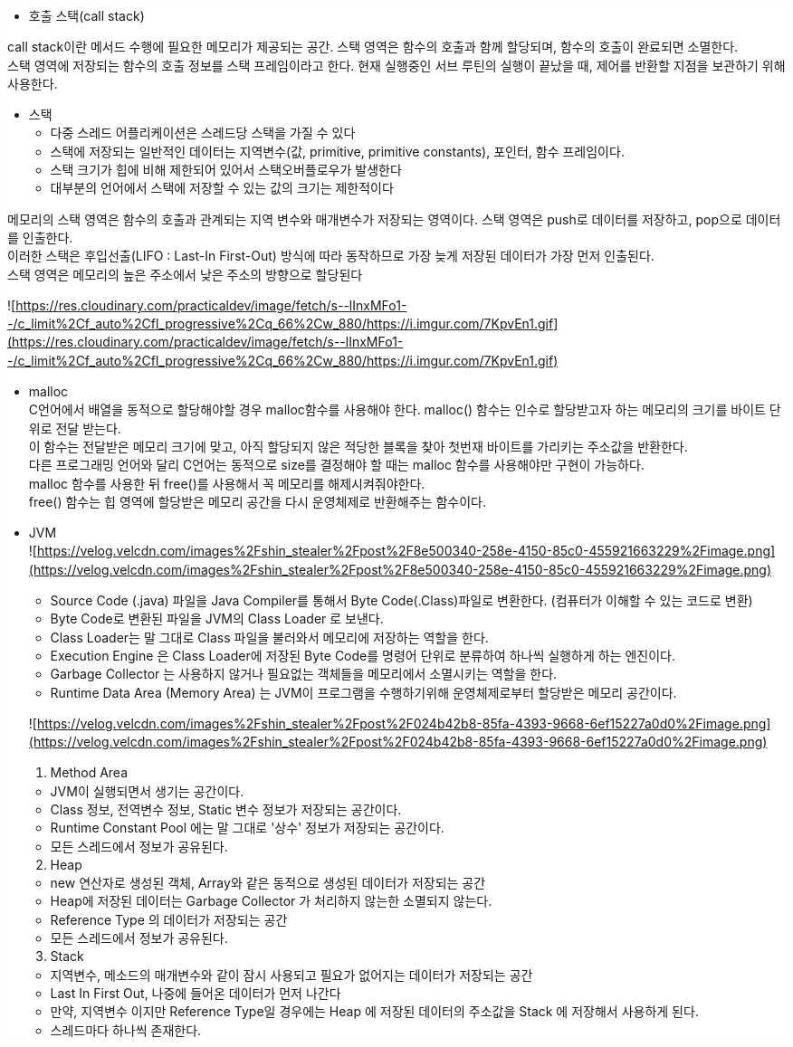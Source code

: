 
- 호출 스택(call stack)  

call stack이란 메서드 수행에 필요한 메모리가 제공되는 공간. 스택 영역은 함수의 호출과 함께 할당되며, 함수의 호출이 완료되면 소멸한다.  
스택 영역에 저장되는 함수의 호출 정보를 스택 프레임이라고 한다. 현재 실행중인 서브 루틴의 실행이 끝났을 때, 제어를 반환할 지점을 보관하기 위해 사용한다.


- 스택  
  - 다중 스레드 어플리케이션은 스레드당 스택을 가질 수 있다
  - 스택에 저장되는 일반적인 데이터는 지역변수(값, primitive, primitive constants), 포인터, 함수 프레임이다.
  - 스택 크기가 힙에 비해 제한되어 있어서 스택오버플로우가 발생한다
  - 대부분의 언어에서 스택에 저장할 수 있는 값의 크기는 제한적이다  

메모리의 스택 영역은 함수의 호출과 관계되는 지역 변수와 매개변수가 저장되는 영역이다.  스택 영역은 push로 데이터를 저장하고, pop으로 데이터를 인출한다.  
이러한 스택은 후입선출(LIFO : Last-In First-Out) 방식에 따라 동작하므로 가장 늦게 저장된 데이터가 가장 먼저 인출된다.  
스택 영역은 메모리의 높은 주소에서 낮은 주소의 방향으로 할당된다  


![https://res.cloudinary.com/practicaldev/image/fetch/s--lInxMFo1--/c_limit%2Cf_auto%2Cfl_progressive%2Cq_66%2Cw_880/https://i.imgur.com/7KpvEn1.gif](https://res.cloudinary.com/practicaldev/image/fetch/s--lInxMFo1--/c_limit%2Cf_auto%2Cfl_progressive%2Cq_66%2Cw_880/https://i.imgur.com/7KpvEn1.gif)


- malloc  
C언어에서 배열을 동적으로 할당해야할 경우 malloc함수를 사용해야 한다. malloc() 함수는 인수로 할당받고자 하는 메모리의 크기를 바이트 단위로 전달 받는다.  
이 함수는 전달받은 메모리 크기에 맞고, 아직 할당되지 않은 적당한 블록을 찾아 첫번재 바이트를 가리키는 주소값을 반환한다.  
다른 프로그래밍 언어와 달리 C언어는 동적으로 size를 결정해야 할 때는 malloc 함수를 사용해야만 구현이 가능하다.  
malloc 함수를 사용한 뒤 free()를 사용해서 꼭 메모리를 해제시켜줘야한다.  
free() 함수는 힙 영역에 할당받은 메모리 공간을 다시 운영체제로 반환해주는 함수이다.


- JVM  
  ![https://velog.velcdn.com/images%2Fshin_stealer%2Fpost%2F8e500340-258e-4150-85c0-455921663229%2Fimage.png](https://velog.velcdn.com/images%2Fshin_stealer%2Fpost%2F8e500340-258e-4150-85c0-455921663229%2Fimage.png)

  - Source Code (.java) 파일을 Java Compiler를 통해서 Byte Code(.Class)파일로 변환한다. (컴퓨터가 이해할 수 있는 코드로 변환)
  - Byte Code로 변환된 파일을 JVM의 Class Loader 로 보낸다.
  - Class Loader는 말 그대로 Class 파일을 불러와서 메모리에 저장하는 역할을 한다.
  - Execution Engine 은 Class Loader에 저장된 Byte Code를 명령어 단위로 분류하여 하나씩 실행하게 하는 엔진이다.
  - Garbage Collector 는 사용하지 않거나 필요없는 객체들을 메모리에서 소멸시키는 역할을 한다.
  - Runtime Data Area (Memory Area) 는 JVM이 프로그램을 수행하기위해 운영체제로부터 할당받은 메모리 공간이다.

  ![https://velog.velcdn.com/images%2Fshin_stealer%2Fpost%2F024b42b8-85fa-4393-9668-6ef15227a0d0%2Fimage.png](https://velog.velcdn.com/images%2Fshin_stealer%2Fpost%2F024b42b8-85fa-4393-9668-6ef15227a0d0%2Fimage.png)


  1) Method Area
  - JVM이 실행되면서 생기는 공간이다.
  - Class 정보, 전역변수 정보, Static 변수 정보가 저장되는 공간이다.
  - Runtime Constant Pool 에는 말 그대로 '상수' 정보가 저장되는 공간이다.
  - 모든 스레드에서 정보가 공유된다.  
  
  2) Heap
  - new 연산자로 생성된 객체, Array와 같은 동적으로 생성된 데이터가 저장되는 공간
  - Heap에 저장된 데이터는 Garbage Collector 가 처리하지 않는한 소멸되지 않는다.
  - Reference Type 의 데이터가 저장되는 공간
  - 모든 스레드에서 정보가 공유된다.

  3) Stack
  - 지역변수, 메소드의 매개변수와 같이 잠시 사용되고 필요가 없어지는 데이터가 저장되는 공간
  - Last In First Out, 나중에 들어온 데이터가 먼저 나간다
  - 만약, 지역변수 이지만 Reference Type일 경우에는 Heap 에 저장된 데이터의 주소값을 Stack 에 저장해서 사용하게 된다.
  - 스레드마다 하나씩 존재한다.
